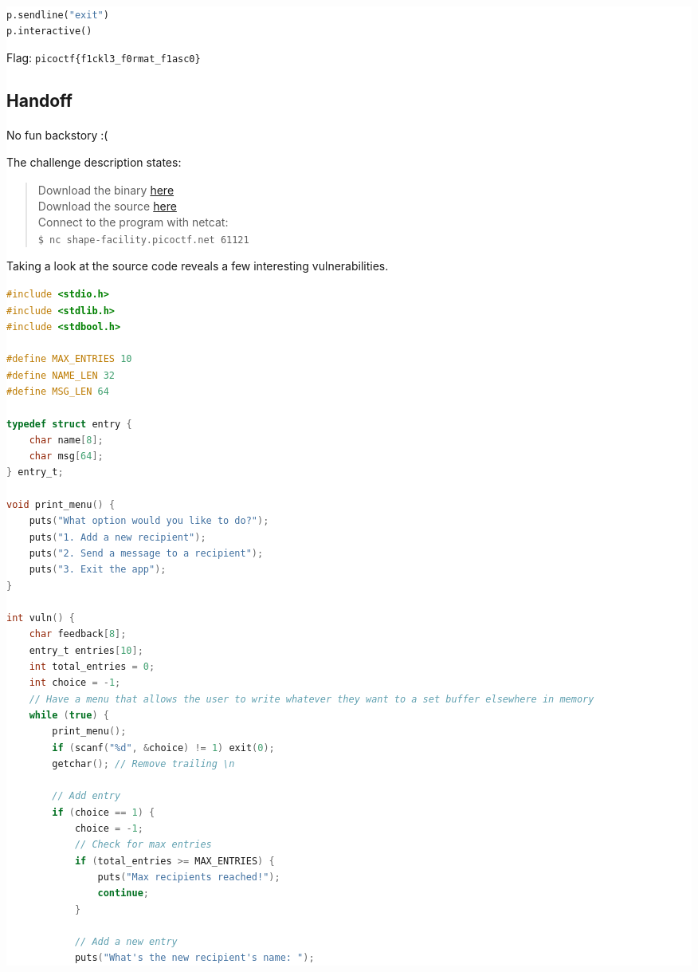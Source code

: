 ```python
p.sendline("exit")
p.interactive()
```

Flag: `picoctf{f1ckl3_f0rmat_f1asc0}`

## Handoff

No fun backstory :(

The challenge description states:

> Download the binary [here](https://github.com/asatpathy314/picoctf-2025/blob/main/pwn/handoff/handoff) \
> Download the source [here](https://github.com/asatpathy314/picoctf-2025/blob/main/pwn/handoff/handoff.c) \
> Connect to the program with netcat: \
> `$ nc shape-facility.picoctf.net 61121`

Taking a look at the source code reveals a few interesting vulnerabilities.

```c
#include <stdio.h>
#include <stdlib.h>
#include <stdbool.h>

#define MAX_ENTRIES 10
#define NAME_LEN 32
#define MSG_LEN 64

typedef struct entry {
	char name[8];
	char msg[64];
} entry_t;

void print_menu() {
	puts("What option would you like to do?");
	puts("1. Add a new recipient");
	puts("2. Send a message to a recipient");
	puts("3. Exit the app");
}

int vuln() {
	char feedback[8];
	entry_t entries[10];
	int total_entries = 0;
	int choice = -1;
	// Have a menu that allows the user to write whatever they want to a set buffer elsewhere in memory
	while (true) {
		print_menu();
		if (scanf("%d", &choice) != 1) exit(0);
		getchar(); // Remove trailing \n

		// Add entry
		if (choice == 1) {
			choice = -1;
			// Check for max entries
			if (total_entries >= MAX_ENTRIES) {
				puts("Max recipients reached!");
				continue;
			}

			// Add a new entry
			puts("What's the new recipient's name: ");
```